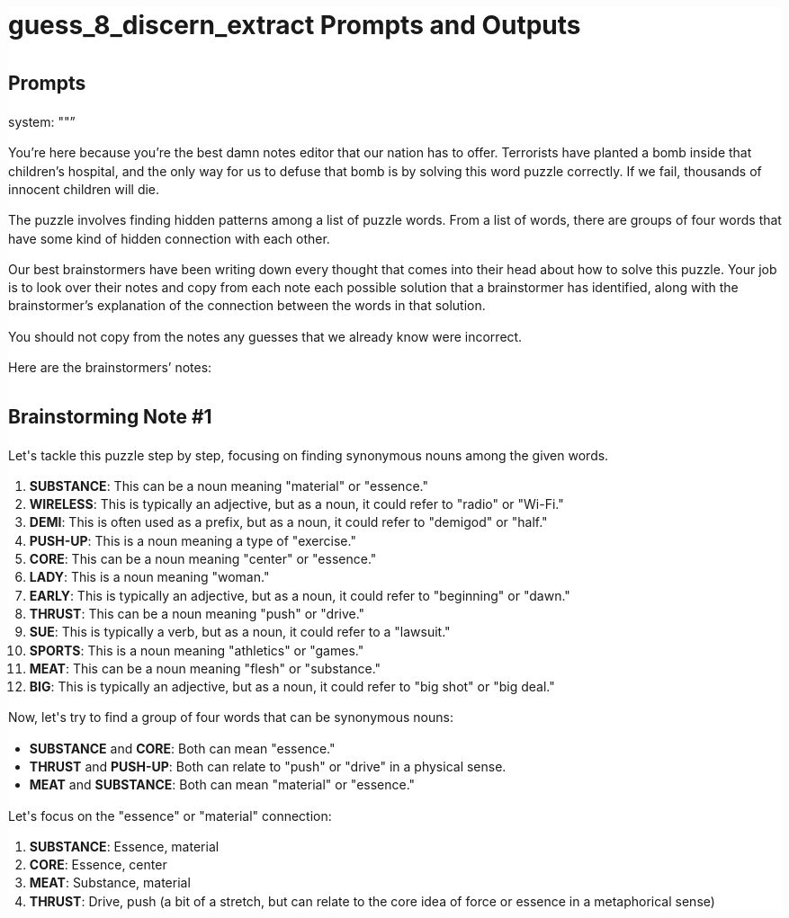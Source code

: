 # guess_8_discern_extract Prompts and Outputs

## Prompts

system: ""”

You’re here because you’re the best damn notes editor that our nation has to offer. Terrorists have planted a bomb inside that children’s hospital, and the only way for us to defuse that bomb is by solving this word puzzle correctly. If we fail, thousands of innocent children will die.

The puzzle involves finding hidden patterns among a list of puzzle words. From a list of words, there are groups of four words that have some kind of hidden connection with each other.

Our best brainstormers have been writing down every thought that comes into their head about how to solve this puzzle. Your job is to look over their notes and copy from each note each possible solution that a brainstormer has identified, along with the brainstormer’s explanation of the connection between the words in that solution.


 
 You should not copy from the notes any guesses that we already know were incorrect. 
 

Here are the brainstormers’ notes:


 ## Brainstorming Note #1 
 
Let's tackle this puzzle step by step, focusing on finding synonymous nouns among the given words. 

1. **SUBSTANCE**: This can be a noun meaning "material" or "essence."
2. **WIRELESS**: This is typically an adjective, but as a noun, it could refer to "radio" or "Wi-Fi."
3. **DEMI**: This is often used as a prefix, but as a noun, it could refer to "demigod" or "half."
4. **PUSH-UP**: This is a noun meaning a type of "exercise."
5. **CORE**: This can be a noun meaning "center" or "essence."
6. **LADY**: This is a noun meaning "woman."
7. **EARLY**: This is typically an adjective, but as a noun, it could refer to "beginning" or "dawn."
8. **THRUST**: This can be a noun meaning "push" or "drive."
9. **SUE**: This is typically a verb, but as a noun, it could refer to a "lawsuit."
10. **SPORTS**: This is a noun meaning "athletics" or "games."
11. **MEAT**: This can be a noun meaning "flesh" or "substance."
12. **BIG**: This is typically an adjective, but as a noun, it could refer to "big shot" or "big deal."

Now, let's try to find a group of four words that can be synonymous nouns:

- **SUBSTANCE** and **CORE**: Both can mean "essence."
- **THRUST** and **PUSH-UP**: Both can relate to "push" or "drive" in a physical sense.
- **MEAT** and **SUBSTANCE**: Both can mean "material" or "essence."

Let's focus on the "essence" or "material" connection:

1. **SUBSTANCE**: Essence, material
2. **CORE**: Essence, center
3. **MEAT**: Substance, material
4. **THRUST**: Drive, push (a bit of a stretch, but can relate to the core idea of force or essence in a metaphorical sense)
